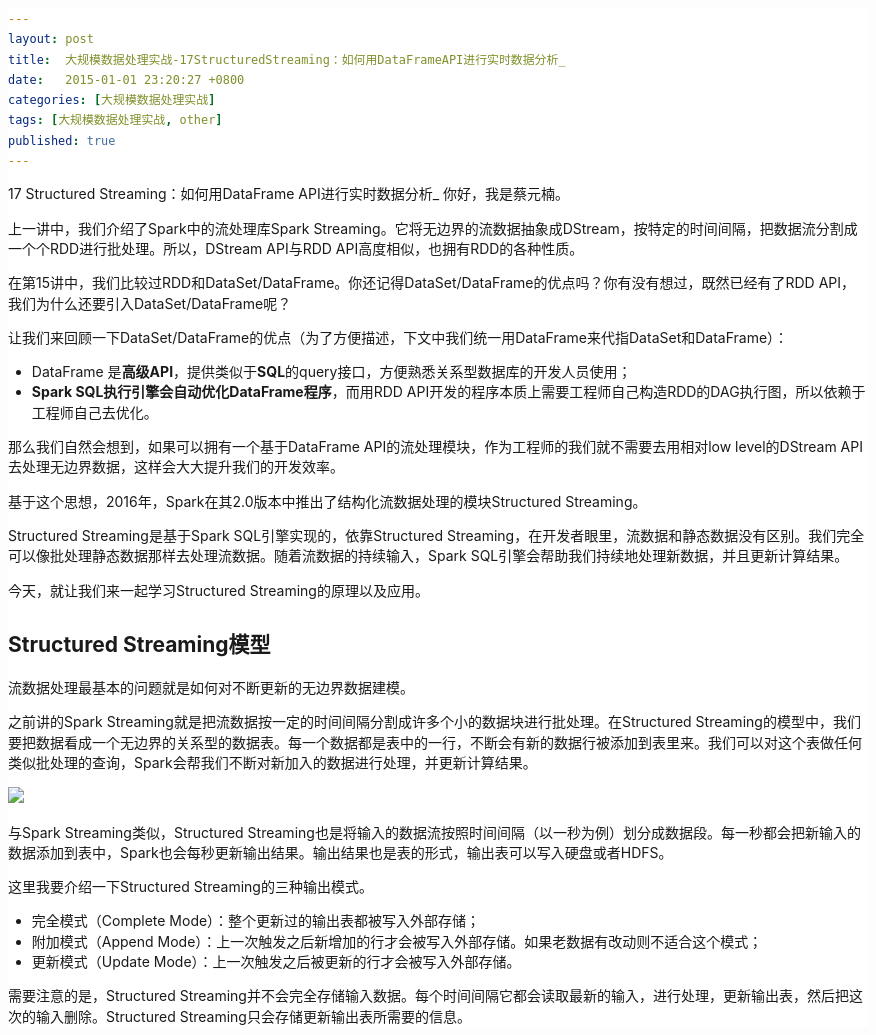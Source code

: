 ```yaml
---
layout: post
title:  大规模数据处理实战-17StructuredStreaming：如何用DataFrameAPI进行实时数据分析_
date:   2015-01-01 23:20:27 +0800
categories: [大规模数据处理实战]
tags: [大规模数据处理实战, other]
published: true
---
```




17 Structured Streaming：如何用DataFrame API进行实时数据分析_
你好，我是蔡元楠。

上一讲中，我们介绍了Spark中的流处理库Spark Streaming。它将无边界的流数据抽象成DStream，按特定的时间间隔，把数据流分割成一个个RDD进行批处理。所以，DStream API与RDD API高度相似，也拥有RDD的各种性质。

在第15讲中，我们比较过RDD和DataSet/DataFrame。你还记得DataSet/DataFrame的优点吗？你有没有想过，既然已经有了RDD API，我们为什么还要引入DataSet/DataFrame呢？

让我们来回顾一下DataSet/DataFrame的优点（为了方便描述，下文中我们统一用DataFrame来代指DataSet和DataFrame）：

* DataFrame 是**高级API**，提供类似于**SQL**的query接口，方便熟悉关系型数据库的开发人员使用；
* **Spark SQL执行引擎会自动优化DataFrame程序**，而用RDD API开发的程序本质上需要工程师自己构造RDD的DAG执行图，所以依赖于工程师自己去优化。

那么我们自然会想到，如果可以拥有一个基于DataFrame API的流处理模块，作为工程师的我们就不需要去用相对low level的DStream API去处理无边界数据，这样会大大提升我们的开发效率。

基于这个思想，2016年，Spark在其2.0版本中推出了结构化流数据处理的模块Structured Streaming。

Structured Streaming是基于Spark SQL引擎实现的，依靠Structured Streaming，在开发者眼里，流数据和静态数据没有区别。我们完全可以像批处理静态数据那样去处理流数据。随着流数据的持续输入，Spark SQL引擎会帮助我们持续地处理新数据，并且更新计算结果。

今天，就让我们来一起学习Structured Streaming的原理以及应用。

## Structured Streaming模型

流数据处理最基本的问题就是如何对不断更新的无边界数据建模。

之前讲的Spark Streaming就是把流数据按一定的时间间隔分割成许多个小的数据块进行批处理。在Structured Streaming的模型中，我们要把数据看成一个无边界的关系型的数据表。每一个数据都是表中的一行，不断会有新的数据行被添加到表里来。我们可以对这个表做任何类似批处理的查询，Spark会帮我们不断对新加入的数据进行处理，并更新计算结果。

![](https://learn.lianglianglee.com/%e4%b8%93%e6%a0%8f/%e5%a4%a7%e8%a7%84%e6%a8%a1%e6%95%b0%e6%8d%ae%e5%a4%84%e7%90%86%e5%ae%9e%e6%88%98/assets/e4dcd36f64604316b3dd50683f85a127.jpg)

与Spark Streaming类似，Structured Streaming也是将输入的数据流按照时间间隔（以一秒为例）划分成数据段。每一秒都会把新输入的数据添加到表中，Spark也会每秒更新输出结果。输出结果也是表的形式，输出表可以写入硬盘或者HDFS。

这里我要介绍一下Structured Streaming的三种输出模式。

* 完全模式（Complete Mode）：整个更新过的输出表都被写入外部存储；
* 附加模式（Append Mode）：上一次触发之后新增加的行才会被写入外部存储。如果老数据有改动则不适合这个模式；
* 更新模式（Update Mode）：上一次触发之后被更新的行才会被写入外部存储。

需要注意的是，Structured Streaming并不会完全存储输入数据。每个时间间隔它都会读取最新的输入，进行处理，更新输出表，然后把这次的输入删除。Structured Streaming只会存储更新输出表所需要的信息。
